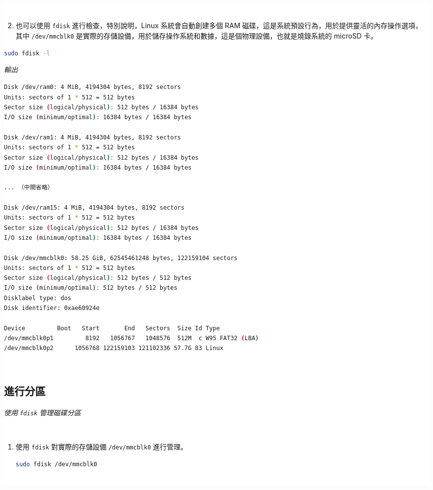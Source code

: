 <br>

2. 也可以使用 `fdisk` 進行檢查，特別說明，Linux 系統會自動創建多個 RAM 磁碟，這是系統預設行為，用於提供靈活的內存操作選項，其中 `/dev/mmcblk0` 是實際的存儲設備，用於儲存操作系統和數據，這是個物理設備，也就是燒錄系統的 microSD 卡。

```bash
sudo fdisk -l
```

_輸出_

```bash
Disk /dev/ram0: 4 MiB, 4194304 bytes, 8192 sectors
Units: sectors of 1 * 512 = 512 bytes
Sector size (logical/physical): 512 bytes / 16384 bytes
I/O size (minimum/optimal): 16384 bytes / 16384 bytes

Disk /dev/ram1: 4 MiB, 4194304 bytes, 8192 sectors
Units: sectors of 1 * 512 = 512 bytes
Sector size (logical/physical): 512 bytes / 16384 bytes
I/O size (minimum/optimal): 16384 bytes / 16384 bytes

... （中間省略）

Disk /dev/ram15: 4 MiB, 4194304 bytes, 8192 sectors
Units: sectors of 1 * 512 = 512 bytes
Sector size (logical/physical): 512 bytes / 16384 bytes
I/O size (minimum/optimal): 16384 bytes / 16384 bytes

Disk /dev/mmcblk0: 58.25 GiB, 62545461248 bytes, 122159104 sectors
Units: sectors of 1 * 512 = 512 bytes
Sector size (logical/physical): 512 bytes / 512 bytes
I/O size (minimum/optimal): 512 bytes / 512 bytes
Disklabel type: dos
Disk identifier: 0xae60924e

Device         Boot   Start       End   Sectors  Size Id Type
/dev/mmcblk0p1         8192   1056767   1048576  512M  c W95 FAT32 (LBA)
/dev/mmcblk0p2      1056768 122159103 121102336 57.7G 83 Linux
```

<br>

## 進行分區

_使用 `fdisk` 管理磁碟分區_

<br>

1. 使用 `fdisk` 對實際的存儲設備 `/dev/mmcblk0` 進行管理。

    ```bash
    sudo fdisk /dev/mmcblk0
    ```

<br>
